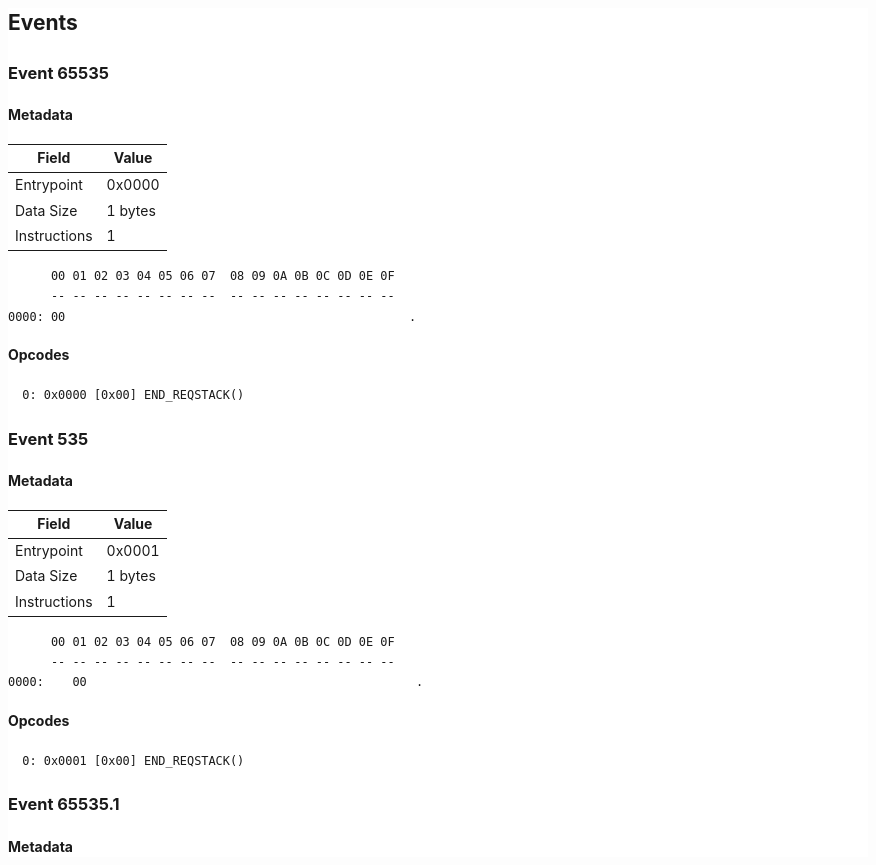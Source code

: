 ## Events

### Event 65535

#### Metadata

| Field        | Value   |
|--------------|---------|
| Entrypoint   | 0x0000  |
| Data Size    | 1 bytes |
| Instructions | 1       |

```
      00 01 02 03 04 05 06 07  08 09 0A 0B 0C 0D 0E 0F
      -- -- -- -- -- -- -- --  -- -- -- -- -- -- -- --
0000: 00                                                .               
```

#### Opcodes

```
  0: 0x0000 [0x00] END_REQSTACK()
```

### Event 535

#### Metadata

| Field        | Value   |
|--------------|---------|
| Entrypoint   | 0x0001  |
| Data Size    | 1 bytes |
| Instructions | 1       |

```
      00 01 02 03 04 05 06 07  08 09 0A 0B 0C 0D 0E 0F
      -- -- -- -- -- -- -- --  -- -- -- -- -- -- -- --
0000:    00                                              .              
```

#### Opcodes

```
  0: 0x0001 [0x00] END_REQSTACK()
```

### Event 65535.1

#### Metadata
